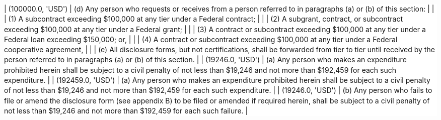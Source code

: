 | (100000.0, 'USD')   | (d) Any person who requests or receives from a person referred to in paragraphs (a) or (b) of this section:                                                                                                                                                                                                                                                                                                                                                                                                                                                                                               |
|                     |                     (1) A subcontract exceeding $100,000 at any tier under a Federal contract;                                                                                                                                                                                                                                                                                                                                                                                                                                                                                                            |
|                     |                     (2) A subgrant, contract, or subcontract exceeding $100,000 at any tier under a Federal grant;                                                                                                                                                                                                                                                                                                                                                                                                                                                                                        |
|                     |                     (3) A contract or subcontract exceeding $100,000 at any tier under a Federal loan exceeding $150,000; or,                                                                                                                                                                                                                                                                                                                                                                                                                                                                             |
|                     |                     (4) A contract or subcontract exceeding $100,000 at any tier under a Federal cooperative agreement,                                                                                                                                                                                                                                                                                                                                                                                                                                                                                   |
|                     |                     (e) All disclosure forms, but not certifications, shall be forwarded from tier to tier until received by the person referred to in paragraphs (a) or (b) of this section.                                                                                                                                                                                                                                                                                                                                                                                                             |
| (19246.0, 'USD')    | (a) Any person who makes an expenditure prohibited herein shall be subject to a civil penalty of not less than $19,246 and not more than $192,459 for each such expenditure.                                                                                                                                                                                                                                                                                                                                                                                                                              |
| (192459.0, 'USD')   | (a) Any person who makes an expenditure prohibited herein shall be subject to a civil penalty of not less than $19,246 and not more than $192,459 for each such expenditure.                                                                                                                                                                                                                                                                                                                                                                                                                              |
| (19246.0, 'USD')    | (b) Any person who fails to file or amend the disclosure form (see appendix B) to be filed or amended if required herein, shall be subject to a civil penalty of not less than $19,246 and not more than $192,459 for each such failure.                                                                                                                                                                                                                                                                                                                                                                  |